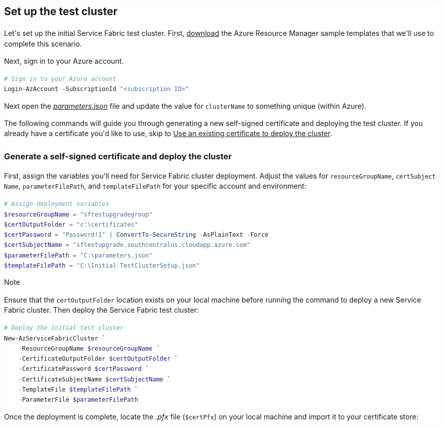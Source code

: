 ## Set up the test cluster

Let's set up the initial Service Fabric test cluster. First, [download](https://github.com/microsoft/service-fabric-scripts-and-templates/tree/master/templates/nodetype-upgrade) the Azure Resource Manager sample templates that we'll use to complete this scenario.

Next, sign in to your Azure account.

```powershell
# Sign in to your Azure account
Login-AzAccount -SubscriptionId "<subscription ID>"
```

Next open the [*parameters.json*](https://github.com/microsoft/service-fabric-scripts-and-templates/blob/master/templates/nodetype-upgrade/parameters.json) file and update the value for `clusterName` to something unique (within Azure).

The following commands will guide you through generating a new self-signed certificate and deploying the test cluster. If you already have a certificate you'd like to use, skip to [Use an existing certificate to deploy the cluster](#use-an-existing-certificate-to-deploy-the-cluster).

### Generate a self-signed certificate and deploy the cluster

First, assign the variables you'll need for Service Fabric cluster deployment. Adjust the values for `resourceGroupName`,  `certSubjectName`, `parameterFilePath`, and `templateFilePath` for your specific account and environment:

```powershell
# Assign deployment variables
$resourceGroupName = "sftestupgradegroup"
$certOutputFolder = "c:\certificates"
$certPassword = "Password!1" | ConvertTo-SecureString -AsPlainText -Force
$certSubjectName = "sftestupgrade.southcentralus.cloudapp.azure.com"
$parameterFilePath = "C:\parameters.json"
$templateFilePath = "C:\Initial-TestClusterSetup.json"
```

> [!NOTE]
> Ensure that the `certOutputFolder` location exists on your local machine before running the command to deploy a new Service Fabric cluster.
Then deploy the Service Fabric test cluster:

```powershell
# Deploy the initial test cluster
New-AzServiceFabricCluster `
    -ResourceGroupName $resourceGroupName `
    -CertificateOutputFolder $certOutputFolder `
    -CertificatePassword $certPassword `
    -CertificateSubjectName $certSubjectName `
    -TemplateFile $templateFilePath `
    -ParameterFile $parameterFilePath
```

Once the deployment is complete, locate the *.pfx* file (`$certPfx`) on your local machine and import it to your certificate store:
